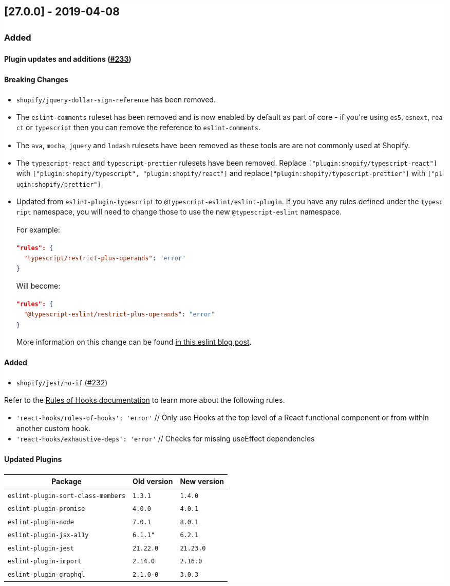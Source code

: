 ## [27.0.0] - 2019-04-08

### Added

#### Plugin updates and additions ([#233](https://github.com/Shopify/eslint-plugin-shopify/pull/233))

#### Breaking Changes

* `shopify/jquery-dollar-sign-reference` has been removed.
* The `eslint-comments` ruleset has been removed and is now enabled by default as part of core - if you're using `es5`, `esnext`, `react` or `typescript` then you can remove the reference to `eslint-comments`.
* The `ava`, `mocha`, `jquery` and `lodash` rulesets have been removed as these tools are are not commonly used at Shopify.
* The `typescript-react` and `typescript-prettier` rulesets have been removed. Replace `["plugin:shopify/typescript-react"]` with `["plugin:shopify/typescript", "plugin:shopify/react"]` and replace`["plugin:shopify/typescript-prettier"]`  with `["plugin:shopify/prettier"]`
* Updated from `eslint-plugin-typescript` to `@typescript-eslint/eslint-plugin`. If you have any rules defined under the `typescript` namespace, you will need to change those to use the new `@typescript-eslint` namespace.

  For example:

  ```json
  "rules": {
    "typescript/restrict-plus-operands": "error"
  }
  ```

  Will become:

  ```json
  "rules": {
    "@typescript-eslint/restrict-plus-operands": "error"
  }
  ```
  More information on this change can be found [in this eslint blog post](https://eslint.org/blog/2019/01/future-typescript-eslint]).

#### Added

* `shopify/jest/no-if` ([#232](https://github.com/Shopify/eslint-plugin-shopify/pull/232))

Refer to the [Rules of Hooks documentation](https://reactjs.org/docs/hooks-rules.html) to learn more about the following rules.

* `'react-hooks/rules-of-hooks': 'error'`   // Only use Hooks at the top level of a React functional component or from within another custom hook.
* `'react-hooks/exhaustive-deps': 'error'`   // Checks for missing useEffect dependencies


#### Updated Plugins

| Package                            | Old version | New version |
| ---------------------------------- | ----------- | ----------- |
| `eslint-plugin-sort-class-members` | `1.3.1`     | `1.4.0`     |
| `eslint-plugin-promise`            | `4.0.0`     | `4.0.1`     |
| `eslint-plugin-node`               | `7.0.1`     | `8.0.1`     |
| `eslint-plugin-jsx-a11y`           | `6.1.1"`    | `6.2.1`     |
| `eslint-plugin-jest`               | `21.22.0`   | `21.23.0`   |
| `eslint-plugin-import`             | `2.14.0`    | `2.16.0`    |
| `eslint-plugin-graphql`            | `2.1.0-0`   | `3.0.3`     |

[`implicit-arrow-linebreak`]: https://eslint.org/docs/rules/implicit-arrow-linebreak
[lines-around-comment-special]: https://github.com/prettier/eslint-config-prettier/blob/5399175c37466747aae9d407021dffec2c169c8b/README.md#lines-around-comment
[`lines-around-comment`]: https://eslint.org/docs/rules/lines-around-comment
[no-unexpected-multiline-special]: https://github.com/prettier/eslint-config-prettier/blob/5399175c37466747aae9d407021dffec2c169c8b/README.md#no-unexpected-multiline
[`no-unexpected-multiline`]: https://eslint.org/docs/rules/no-unexpected-multiline
[`react/jsx-one-expression-per-line`]: https://github.com/yannickcr/eslint-plugin-react/tree/master/docs/rules/jsx-one-expression-per-line.md
[`react/destructuring-assignment`]: https://github.com/yannickcr/eslint-plugin-react/tree/master/docs/rules/destructuring-assignment.md
[`react/no-access-state-in-setstate`]: https://github.com/yannickcr/eslint-plugin-react/tree/master/docs/rules/no-access-state-in-setstate.md
[`react/button-has-type`]: https://github.com/yannickcr/eslint-plugin-react/tree/master/docs/rules/button-has-type.md
[`react/jsx-curly-brace-presence`]: https://github.com/yannickcr/eslint-plugin-react/tree/master/docs/rules/jsx-curly-brace-presence.md
[Unreleased]: https://github.com/Shopify/eslint-plugin-shopify/compare/v26.3.0...HEAD
[26.3.0]: https://github.com/Shopify/eslint-plugin-shopify/compare/v26.2.0...v26.3.0
[26.2.0]: https://github.com/Shopify/eslint-plugin-shopify/compare/v26.1.2...v26.2.0
[26.1.2]: https://github.com/Shopify/eslint-plugin-shopify/compare/v26.1.1...v26.1.2
[26.1.1]: https://github.com/Shopify/eslint-plugin-shopify/compare/v26.1.0...v26.1.1
[26.1.0]: https://github.com/Shopify/eslint-plugin-shopify/compare/v26.0.0...v26.1.0
[26.0.0]: https://github.com/Shopify/eslint-plugin-shopify/compare/v25.1.0...v26.0.0
[25.1.0]: https://github.com/Shopify/eslint-plugin-shopify/compare/v25.0.1...v25.1.0
[25.0.1]: https://github.com/Shopify/eslint-plugin-shopify/compare/v25.0.0...v25.0.1
[25.0.0]: https://github.com/Shopify/eslint-plugin-shopify/compare/v24.2.0...v25.0.0
[24.2.0]: https://github.com/Shopify/eslint-plugin-shopify/compare/v24.1.1...v24.2.0
[24.1.1]: https://github.com/Shopify/eslint-plugin-shopify/compare/v24.1.0...v24.1.1
[24.1.0]: https://github.com/Shopify/eslint-plugin-shopify/compare/v24.0.0...v24.1.0
[24.0.0]: https://github.com/Shopify/eslint-plugin-shopify/compare/v23.1.0...v24.0.0
[23.1.0]: https://github.com/Shopify/eslint-plugin-shopify/compare/v23.0.0...v23.1.0
[23.0.0]: https://github.com/Shopify/eslint-plugin-shopify/compare/v22.1.0...v23.0.0
[22.1.0]: https://github.com/Shopify/eslint-plugin-shopify/compare/v22.0.0...v22.1.0
[22.0.0]: https://github.com/Shopify/eslint-plugin-shopify/compare/v21.0.1...v22.0.0
[21.0.1]: https://github.com/Shopify/eslint-plugin-shopify/compare/v21.0.0...v21.0.1
[21.0.0]: https://github.com/Shopify/eslint-plugin-shopify/compare/v20.0.0...v21.0.0
[20.0.0]: https://github.com/Shopify/eslint-plugin-shopify/compare/v19.0.1...v20.0.0
[19.0.1]: https://github.com/Shopify/eslint-plugin-shopify/compare/v19.0.0...v19.0.1
[19.0.0]: https://github.com/Shopify/eslint-plugin-shopify/compare/v18.3.1...v19.0.0
[18.3.1]: https://github.com/Shopify/eslint-plugin-shopify/compare/v18.3.0...v18.3.1
[18.3.0]: https://github.com/Shopify/eslint-plugin-shopify/compare/v18.2.0...v18.3.0
[18.2.0]: https://github.com/Shopify/eslint-plugin-shopify/compare/v18.1.0...v18.2.0
[18.1.0]: https://github.com/Shopify/eslint-plugin-shopify/compare/v18.0.0...v18.1.0
[18.0.0]: https://github.com/Shopify/eslint-plugin-shopify/compare/v17.2.1...v18.0.0
[17.2.1]: https://github.com/Shopify/eslint-plugin-shopify/compare/v17.2.0...v17.2.1